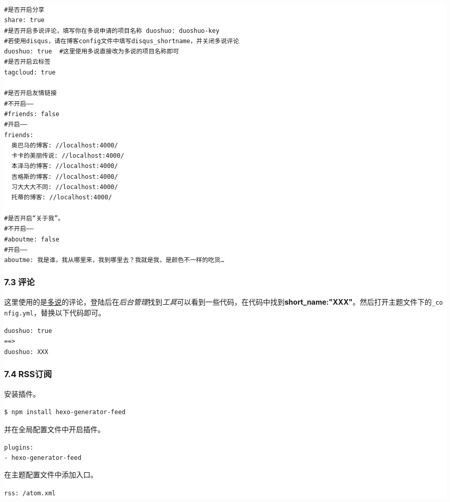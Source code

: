 ```
#是否开启分享
share: true
#是否开启多说评论，填写你在多说申请的项目名称 duoshuo: duoshuo-key
#若使用disqus，请在博客config文件中填写disqus_shortname，并关闭多说评论
duoshuo: true  #这里使用多说直接改为多说的项目名称即可
#是否开启云标签
tagcloud: true

#是否开启友情链接
#不开启——
#friends: false
#开启——
friends:
  奥巴马的博客: //localhost:4000/
  卡卡的美丽传说: //localhost:4000/
  本泽马的博客: //localhost:4000/
  吉格斯的博客: //localhost:4000/
  习大大大不同: //localhost:4000/
  托蒂的博客: //localhost:4000/

#是否开启“关于我”。
#不开启——
#aboutme: false
#开启——
aboutme: 我是谁，我从哪里来，我到哪里去？我就是我，是颜色不一样的吃货…
```

<h3 id="7.3">7.3 评论</h3>

这里使用的是<a href="//duoshuo.com/" target="_blank">多说</a>的评论，登陆后在*后台管理*找到*工具*可以看到一些代码，在代码中找到**short_name:"XXX"**。然后打开主题文件下的`_config.yml`，替换以下代码即可。

```
duoshuo: true
==>
duoshuo: XXX
```

<h3 id="7.4">7.4 RSS订阅</h3>

安装插件。

```
$ npm install hexo-generator-feed
```

并在全局配置文件中开启插件。

```
plugins:
- hexo-generator-feed
```

在主题配置文件中添加入口。

```
rss: /atom.xml
```
